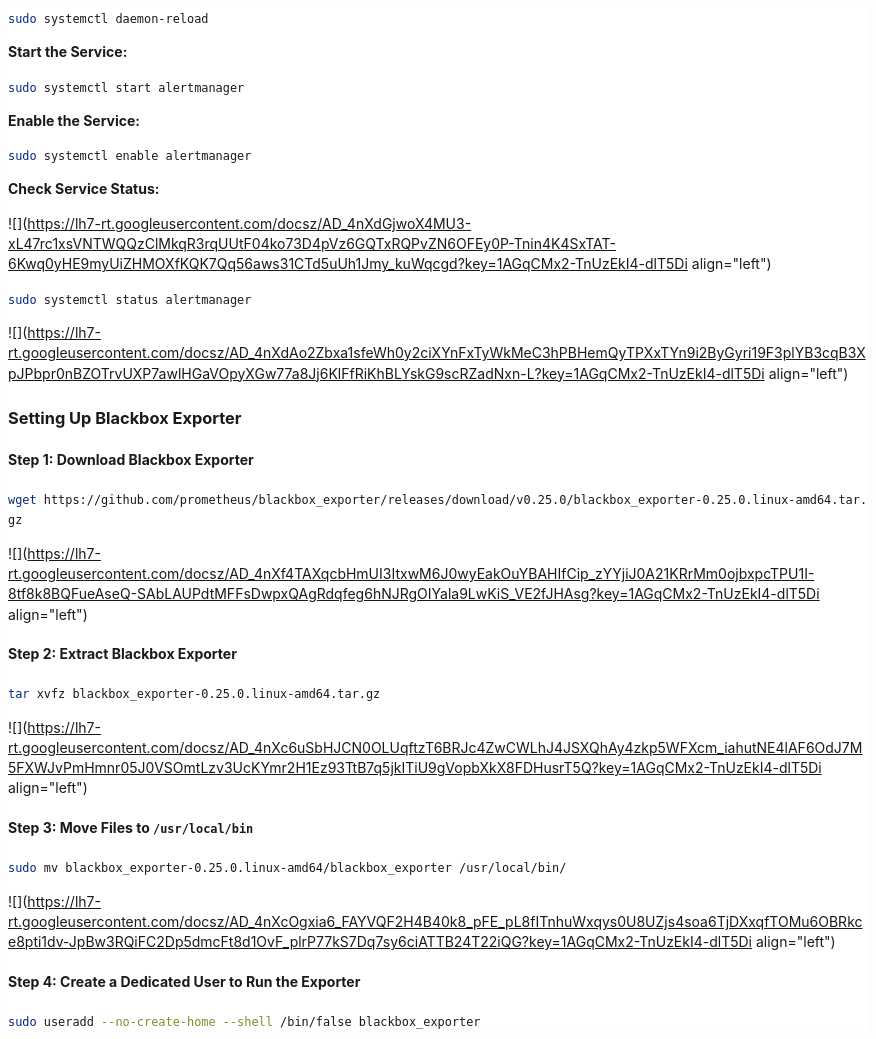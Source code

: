 ```bash
sudo systemctl daemon-reload
```

**Start the Service:**

```bash
sudo systemctl start alertmanager
```

**Enable the Service:**

```bash
sudo systemctl enable alertmanager
```

**Check Service Status:**

![](https://lh7-rt.googleusercontent.com/docsz/AD_4nXdGjwoX4MU3-xL47rc1xsVNTWQQzClMkqR3rqUUtF04ko73D4pVz6GQTxRQPvZN6OFEy0P-Tnin4K4SxTAT-6Kwq0yHE9myUiZHMOXfKQK7Qq56aws31CTd5uUh1Jmy_kuWqcgd?key=1AGqCMx2-TnUzEkI4-dlT5Di align="left")

```bash
sudo systemctl status alertmanager
```

![](https://lh7-rt.googleusercontent.com/docsz/AD_4nXdAo2Zbxa1sfeWh0y2ciXYnFxTyWkMeC3hPBHemQyTPXxTYn9i2ByGyri19F3plYB3cqB3XpJPbpr0nBZOTrvUXP7awlHGaVOpyXGw77a8Jj6KlFfRiKhBLYskG9scRZadNxn-L?key=1AGqCMx2-TnUzEkI4-dlT5Di align="left")

### Setting Up Blackbox Exporter

#### Step 1: Download Blackbox Exporter

```bash
wget https://github.com/prometheus/blackbox_exporter/releases/download/v0.25.0/blackbox_exporter-0.25.0.linux-amd64.tar.gz
```

![](https://lh7-rt.googleusercontent.com/docsz/AD_4nXf4TAXqcbHmUI3ItxwM6J0wyEakOuYBAHIfCip_zYYjiJ0A21KRrMm0ojbxpcTPU1I-8tf8k8BQFueAseQ-SAbLAUPdtMFFsDwpxQAgRdqfeg6hNJRgOIYala9LwKiS_VE2fJHAsg?key=1AGqCMx2-TnUzEkI4-dlT5Di align="left")

#### Step 2: Extract Blackbox Exporter

```bash
tar xvfz blackbox_exporter-0.25.0.linux-amd64.tar.gz
```

![](https://lh7-rt.googleusercontent.com/docsz/AD_4nXc6uSbHJCN0OLUqftzT6BRJc4ZwCWLhJ4JSXQhAy4zkp5WFXcm_iahutNE4lAF6OdJ7M5FXWJvPmHmnr05J0VSOmtLzv3UcKYmr2H1Ez93TtB7q5jkITiU9gVopbXkX8FDHusrT5Q?key=1AGqCMx2-TnUzEkI4-dlT5Di align="left")

#### Step 3: Move Files to `/usr/local/bin`

```bash
sudo mv blackbox_exporter-0.25.0.linux-amd64/blackbox_exporter /usr/local/bin/
```

![](https://lh7-rt.googleusercontent.com/docsz/AD_4nXcOgxia6_FAYVQF2H4B40k8_pFE_pL8fITnhuWxqys0U8UZjs4soa6TjDXxqfTOMu6OBRkce8pti1dv-JpBw3RQiFC2Dp5dmcFt8d1OvF_plrP77kS7Dq7sy6ciATTB24T22iQG?key=1AGqCMx2-TnUzEkI4-dlT5Di align="left")

#### Step 4: Create a Dedicated User to Run the Exporter

```bash
sudo useradd --no-create-home --shell /bin/false blackbox_exporter
```
